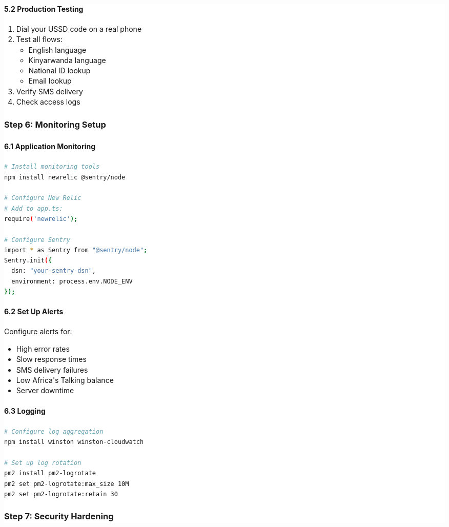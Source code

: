 #### 5.2 Production Testing

1. Dial your USSD code on a real phone
2. Test all flows:
   - English language
   - Kinyarwanda language
   - National ID lookup
   - Email lookup
3. Verify SMS delivery
4. Check access logs

### Step 6: Monitoring Setup

#### 6.1 Application Monitoring

```bash
# Install monitoring tools
npm install newrelic @sentry/node

# Configure New Relic
# Add to app.ts:
require('newrelic');

# Configure Sentry
import * as Sentry from "@sentry/node";
Sentry.init({
  dsn: "your-sentry-dsn",
  environment: process.env.NODE_ENV
});
```

#### 6.2 Set Up Alerts

Configure alerts for:
- High error rates
- Slow response times
- SMS delivery failures
- Low Africa's Talking balance
- Server downtime

#### 6.3 Logging

```bash
# Configure log aggregation
npm install winston winston-cloudwatch

# Set up log rotation
pm2 install pm2-logrotate
pm2 set pm2-logrotate:max_size 10M
pm2 set pm2-logrotate:retain 30
```

### Step 7: Security Hardening
